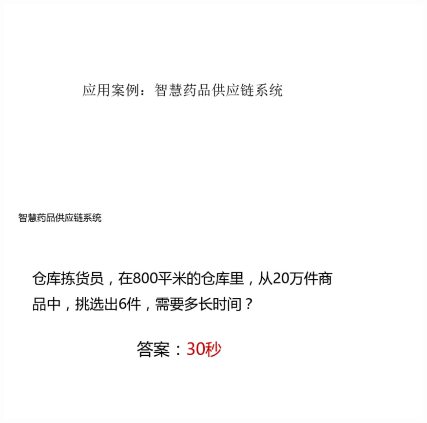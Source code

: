 <img src="/styles/images/zhyy/f98bd131a0666ed81eb816ff67b1ddc9-11.jpg"  width="757" alt="ppt11"   align="center"/>
<img src="/styles/images/zhyy/f98bd131a0666ed81eb816ff67b1ddc9-12.jpg"  width="757" alt="ppt12"   align="center"/>